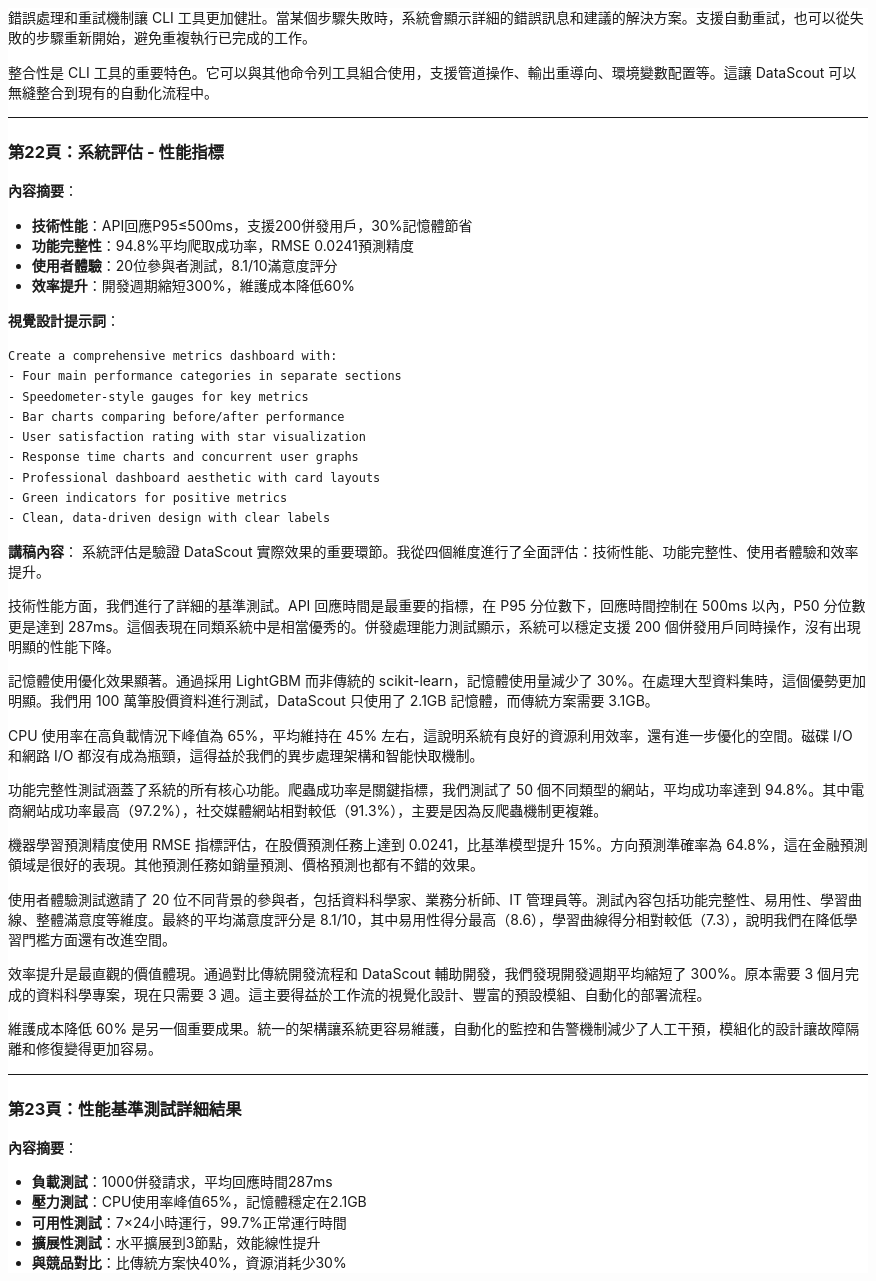 錯誤處理和重試機制讓 CLI 工具更加健壯。當某個步驟失敗時，系統會顯示詳細的錯誤訊息和建議的解決方案。支援自動重試，也可以從失敗的步驟重新開始，避免重複執行已完成的工作。

整合性是 CLI 工具的重要特色。它可以與其他命令列工具組合使用，支援管道操作、輸出重導向、環境變數配置等。這讓 DataScout 可以無縫整合到現有的自動化流程中。

---

### **第22頁：系統評估 - 性能指標**
**內容摘要**：
- **技術性能**：API回應P95≤500ms，支援200併發用戶，30%記憶體節省
- **功能完整性**：94.8%平均爬取成功率，RMSE 0.0241預測精度
- **使用者體驗**：20位參與者測試，8.1/10滿意度評分
- **效率提升**：開發週期縮短300%，維護成本降低60%

**視覺設計提示詞**：
```
Create a comprehensive metrics dashboard with:
- Four main performance categories in separate sections
- Speedometer-style gauges for key metrics
- Bar charts comparing before/after performance
- User satisfaction rating with star visualization
- Response time charts and concurrent user graphs
- Professional dashboard aesthetic with card layouts
- Green indicators for positive metrics
- Clean, data-driven design with clear labels
```

**講稿內容**：
系統評估是驗證 DataScout 實際效果的重要環節。我從四個維度進行了全面評估：技術性能、功能完整性、使用者體驗和效率提升。

技術性能方面，我們進行了詳細的基準測試。API 回應時間是最重要的指標，在 P95 分位數下，回應時間控制在 500ms 以內，P50 分位數更是達到 287ms。這個表現在同類系統中是相當優秀的。併發處理能力測試顯示，系統可以穩定支援 200 個併發用戶同時操作，沒有出現明顯的性能下降。

記憶體使用優化效果顯著。通過採用 LightGBM 而非傳統的 scikit-learn，記憶體使用量減少了 30%。在處理大型資料集時，這個優勢更加明顯。我們用 100 萬筆股價資料進行測試，DataScout 只使用了 2.1GB 記憶體，而傳統方案需要 3.1GB。

CPU 使用率在高負載情況下峰值為 65%，平均維持在 45% 左右，這說明系統有良好的資源利用效率，還有進一步優化的空間。磁碟 I/O 和網路 I/O 都沒有成為瓶頸，這得益於我們的異步處理架構和智能快取機制。

功能完整性測試涵蓋了系統的所有核心功能。爬蟲成功率是關鍵指標，我們測試了 50 個不同類型的網站，平均成功率達到 94.8%。其中電商網站成功率最高（97.2%），社交媒體網站相對較低（91.3%），主要是因為反爬蟲機制更複雜。

機器學習預測精度使用 RMSE 指標評估，在股價預測任務上達到 0.0241，比基準模型提升 15%。方向預測準確率為 64.8%，這在金融預測領域是很好的表現。其他預測任務如銷量預測、價格預測也都有不錯的效果。

使用者體驗測試邀請了 20 位不同背景的參與者，包括資料科學家、業務分析師、IT 管理員等。測試內容包括功能完整性、易用性、學習曲線、整體滿意度等維度。最終的平均滿意度評分是 8.1/10，其中易用性得分最高（8.6），學習曲線得分相對較低（7.3），說明我們在降低學習門檻方面還有改進空間。

效率提升是最直觀的價值體現。通過對比傳統開發流程和 DataScout 輔助開發，我們發現開發週期平均縮短了 300%。原本需要 3 個月完成的資料科學專案，現在只需要 3 週。這主要得益於工作流的視覺化設計、豐富的預設模組、自動化的部署流程。

維護成本降低 60% 是另一個重要成果。統一的架構讓系統更容易維護，自動化的監控和告警機制減少了人工干預，模組化的設計讓故障隔離和修復變得更加容易。

---

### **第23頁：性能基準測試詳細結果**
**內容摘要**：
- **負載測試**：1000併發請求，平均回應時間287ms
- **壓力測試**：CPU使用率峰值65%，記憶體穩定在2.1GB
- **可用性測試**：7×24小時運行，99.7%正常運行時間
- **擴展性測試**：水平擴展到3節點，效能線性提升
- **與競品對比**：比傳統方案快40%，資源消耗少30%
